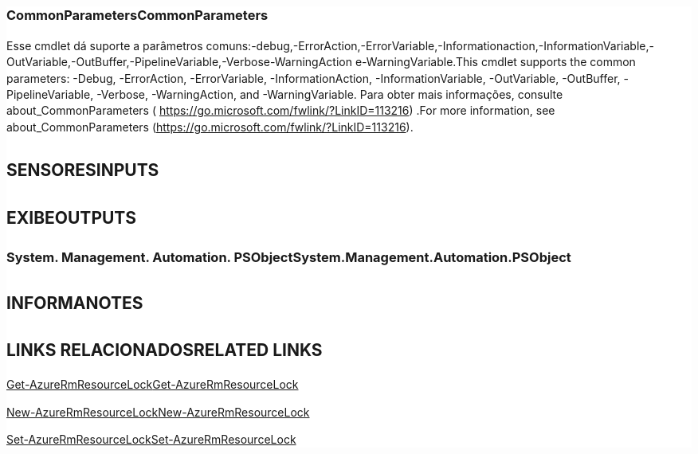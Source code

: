 ### <span data-ttu-id="13f0e-159">CommonParameters</span><span class="sxs-lookup"><span data-stu-id="13f0e-159">CommonParameters</span></span>
<span data-ttu-id="13f0e-160">Esse cmdlet dá suporte a parâmetros comuns:-debug,-ErrorAction,-ErrorVariable,-Informationaction,-InformationVariable,-OutVariable,-OutBuffer,-PipelineVariable,-Verbose-WarningAction e-WarningVariable.</span><span class="sxs-lookup"><span data-stu-id="13f0e-160">This cmdlet supports the common parameters: -Debug, -ErrorAction, -ErrorVariable, -InformationAction, -InformationVariable, -OutVariable, -OutBuffer, -PipelineVariable, -Verbose, -WarningAction, and -WarningVariable.</span></span> <span data-ttu-id="13f0e-161">Para obter mais informações, consulte about_CommonParameters ( https://go.microsoft.com/fwlink/?LinkID=113216) .</span><span class="sxs-lookup"><span data-stu-id="13f0e-161">For more information, see about_CommonParameters (https://go.microsoft.com/fwlink/?LinkID=113216).</span></span>

## <span data-ttu-id="13f0e-162">SENSORES</span><span class="sxs-lookup"><span data-stu-id="13f0e-162">INPUTS</span></span>

## <span data-ttu-id="13f0e-163">EXIBE</span><span class="sxs-lookup"><span data-stu-id="13f0e-163">OUTPUTS</span></span>

### <span data-ttu-id="13f0e-164">System. Management. Automation. PSObject</span><span class="sxs-lookup"><span data-stu-id="13f0e-164">System.Management.Automation.PSObject</span></span>

## <span data-ttu-id="13f0e-165">INFORMA</span><span class="sxs-lookup"><span data-stu-id="13f0e-165">NOTES</span></span>

## <span data-ttu-id="13f0e-166">LINKS RELACIONADOS</span><span class="sxs-lookup"><span data-stu-id="13f0e-166">RELATED LINKS</span></span>

[<span data-ttu-id="13f0e-167">Get-AzureRmResourceLock</span><span class="sxs-lookup"><span data-stu-id="13f0e-167">Get-AzureRmResourceLock</span></span>](./Get-AzureRmResourceLock.md)

[<span data-ttu-id="13f0e-168">New-AzureRmResourceLock</span><span class="sxs-lookup"><span data-stu-id="13f0e-168">New-AzureRmResourceLock</span></span>](./New-AzureRmResourceLock.md)

[<span data-ttu-id="13f0e-169">Set-AzureRmResourceLock</span><span class="sxs-lookup"><span data-stu-id="13f0e-169">Set-AzureRmResourceLock</span></span>](./Set-AzureRmResourceLock.md)


